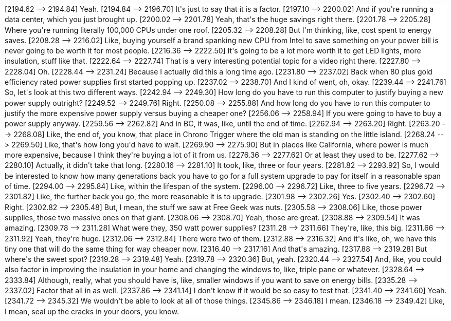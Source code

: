 [2194.62 --> 2194.84]  Yeah.
[2194.84 --> 2196.70]  It's just to say that it is a factor.
[2197.10 --> 2200.02]  And if you're running a data center, which you just brought up.
[2200.02 --> 2201.78]  Yeah, that's the huge savings right there.
[2201.78 --> 2205.28]  Where you're running literally 100,000 CPUs under one roof.
[2205.32 --> 2208.28]  But I'm thinking, like, cost spent to energy saves.
[2208.28 --> 2216.02]  Like, buying yourself a brand spanking new CPU from Intel to save something on your power bill is never going to be worth it for most people.
[2216.36 --> 2222.50]  It's going to be a lot more worth it to get LED lights, more insulation, stuff like that.
[2222.64 --> 2227.74]  That is a very interesting potential topic for a video right there.
[2227.80 --> 2228.04]  Oh.
[2228.44 --> 2231.24]  Because I actually did this a long time ago.
[2231.80 --> 2237.02]  Back when 80 plus gold efficiency rated power supplies first started popping up.
[2237.02 --> 2238.70]  And I kind of went, oh, okay.
[2239.44 --> 2241.76]  So, let's look at this two different ways.
[2242.94 --> 2249.30]  How long do you have to run this computer to justify buying a new power supply outright?
[2249.52 --> 2249.76]  Right.
[2250.08 --> 2255.88]  And how long do you have to run this computer to justify the more expensive power supply versus buying a cheaper one?
[2256.06 --> 2258.94]  If you were going to have to buy a power supply anyway.
[2259.56 --> 2262.82]  And in BC, it was, like, until the end of time.
[2262.94 --> 2263.20]  Right.
[2263.20 --> 2268.08]  Like, the end of, you know, that place in Chrono Trigger where the old man is standing on the little island.
[2268.24 --> 2269.50]  Like, that's how long you'd have to wait.
[2269.90 --> 2275.90]  But in places like California, where power is much more expensive, because I think they're buying a lot of it from us.
[2276.36 --> 2277.62]  Or at least they used to be.
[2277.62 --> 2280.10]  Actually, it didn't take that long.
[2280.16 --> 2281.10]  It took, like, three or four years.
[2281.82 --> 2293.92]  So, I would be interested to know how many generations back you have to go for a full system upgrade to pay for itself in a reasonable span of time.
[2294.00 --> 2295.84]  Like, within the lifespan of the system.
[2296.00 --> 2296.72]  Like, three to five years.
[2296.72 --> 2301.82]  Like, the further back you go, the more reasonable it is to upgrade.
[2301.98 --> 2302.26]  Yes.
[2302.40 --> 2302.60]  Right.
[2302.82 --> 2305.48]  But, I mean, the stuff we saw at Free Geek was nuts.
[2305.58 --> 2308.06]  Like, those power supplies, those two massive ones on that giant.
[2308.06 --> 2308.70]  Yeah, those are great.
[2308.88 --> 2309.54]  It was amazing.
[2309.78 --> 2311.28]  What were they, 350 watt power supplies?
[2311.28 --> 2311.66]  They're, like, this big.
[2311.66 --> 2311.92]  Yeah, they're huge.
[2312.06 --> 2312.84]  There were two of them.
[2312.88 --> 2316.32]  And it's like, oh, we have this tiny one that will do the same thing for way cheaper now.
[2316.40 --> 2317.16]  And that's amazing.
[2317.88 --> 2319.28]  But where's the sweet spot?
[2319.28 --> 2319.48]  Yeah.
[2319.78 --> 2320.36]  But, yeah.
[2320.44 --> 2327.54]  And, like, you could also factor in improving the insulation in your home and changing the windows to, like, triple pane or whatever.
[2328.64 --> 2333.84]  Although, really, what you should have is, like, smaller windows if you want to save on energy bills.
[2335.28 --> 2337.02]  Factor that all in as well.
[2337.86 --> 2341.14]  I don't know if it would be so easy to test that.
[2341.40 --> 2341.60]  Yeah.
[2341.72 --> 2345.32]  We wouldn't be able to look at all of those things.
[2345.86 --> 2346.18]  I mean.
[2346.18 --> 2349.42]  Like, I mean, seal up the cracks in your doors, you know.